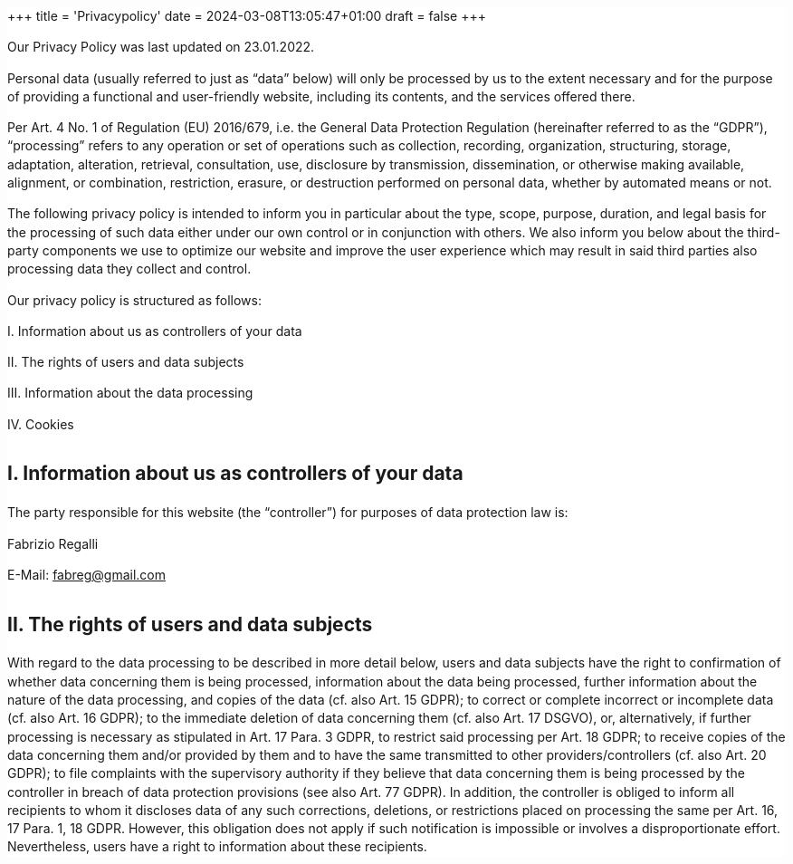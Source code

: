 +++
title = 'Privacypolicy'
date = 2024-03-08T13:05:47+01:00
draft = false
+++

Our Privacy Policy was last updated on 23.01.2022.

Personal data (usually referred to just as “data” below) will only be processed by us to the extent necessary and for the purpose of providing a functional and user-friendly website, including its contents, and the services offered there.

Per Art. 4 No. 1 of Regulation (EU) 2016/679, i.e. the General Data Protection Regulation (hereinafter referred to as the “GDPR”), “processing” refers to any operation or set of operations such as collection, recording, organization, structuring, storage, adaptation, alteration, retrieval, consultation, use, disclosure by transmission, dissemination, or otherwise making available, alignment, or combination, restriction, erasure, or destruction performed on personal data, whether by automated means or not.

The following privacy policy is intended to inform you in particular about the type, scope, purpose, duration, and legal basis for the processing of such data either under our own control or in conjunction with others. We also inform you below about the third-party components we use to optimize our website and improve the user experience which may result in said third parties also processing data they collect and control.

Our privacy policy is structured as follows:

I. Information about us as controllers of your data

II. The rights of users and data subjects

III. Information about the data processing

IV. Cookies

## I. Information about us as controllers of your data
The party responsible for this website (the “controller”) for purposes of data protection law is:

Fabrizio Regalli

E-Mail: fabreg@gmail.com

## II. The rights of users and data subjects
With regard to the data processing to be described in more detail below, users and data subjects have the right to confirmation of whether data concerning them is being processed, information about the data being processed, further information about the nature of the data processing, and copies of the data (cf. also Art. 15 GDPR); to correct or complete incorrect or incomplete data (cf. also Art. 16 GDPR); to the immediate deletion of data concerning them (cf. also Art. 17 DSGVO), or, alternatively, if further processing is necessary as stipulated in Art. 17 Para. 3 GDPR, to restrict said processing per Art. 18 GDPR; to receive copies of the data concerning them and/or provided by them and to have the same transmitted to other providers/controllers (cf. also Art. 20 GDPR); to file complaints with the supervisory authority if they believe that data concerning them is being processed by the controller in breach of data protection provisions (see also Art. 77 GDPR). In addition, the controller is obliged to inform all recipients to whom it discloses data of any such corrections, deletions, or restrictions placed on processing the same per Art. 16, 17 Para. 1, 18 GDPR. However, this obligation does not apply if such notification is impossible or involves a disproportionate effort. Nevertheless, users have a right to information about these recipients.
